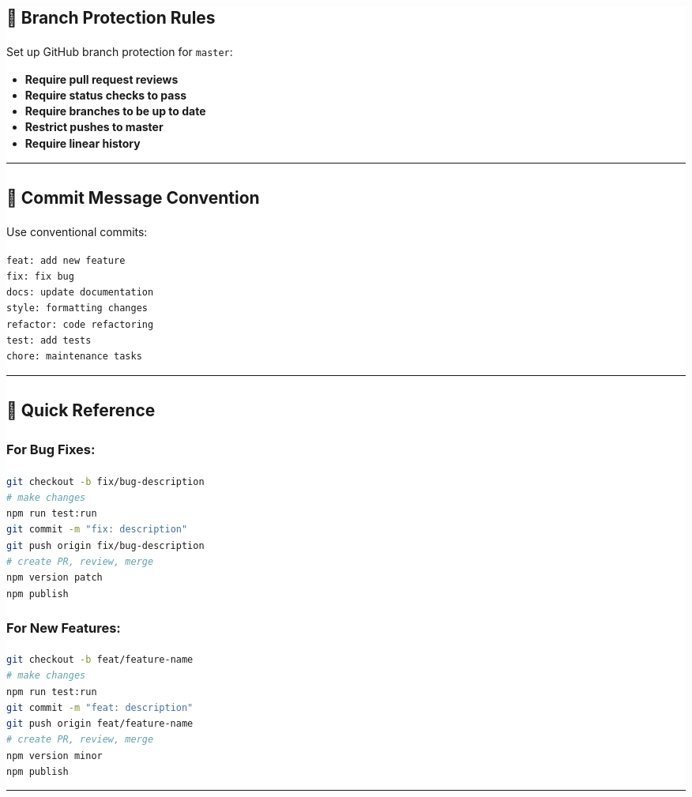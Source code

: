 
## **🎯 Branch Protection Rules**

Set up GitHub branch protection for `master`:
- **Require pull request reviews**
- **Require status checks to pass**
- **Require branches to be up to date**
- **Restrict pushes to master**
- **Require linear history**

---

## **📝 Commit Message Convention**

Use conventional commits:
```
feat: add new feature
fix: fix bug
docs: update documentation
style: formatting changes
refactor: code refactoring
test: add tests
chore: maintenance tasks
```

---

## **🚀 Quick Reference**

### **For Bug Fixes:**
```bash
git checkout -b fix/bug-description
# make changes
npm run test:run
git commit -m "fix: description"
git push origin fix/bug-description
# create PR, review, merge
npm version patch
npm publish
```

### **For New Features:**
```bash
git checkout -b feat/feature-name
# make changes
npm run test:run
git commit -m "feat: description"
git push origin feat/feature-name
# create PR, review, merge
npm version minor
npm publish
```

---